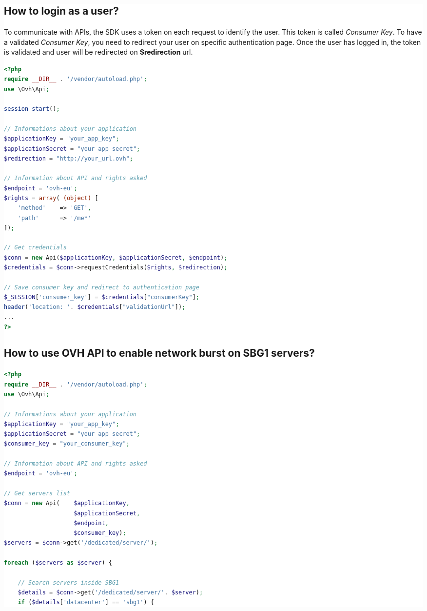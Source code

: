 How to login as a user?
-----------------------

To communicate with APIs, the SDK uses a token on each request to identify the
user. This token is called *Consumer Key*. To have a validated *Consumer Key*,
you need to redirect your user on specific authentication page. Once the user has 
logged in, the token is validated and user will be redirected on __$redirection__ url.

```php
<?php
require __DIR__ . '/vendor/autoload.php';
use \Ovh\Api;

session_start();

// Informations about your application
$applicationKey = "your_app_key";
$applicationSecret = "your_app_secret";
$redirection = "http://your_url.ovh";

// Information about API and rights asked
$endpoint = 'ovh-eu';
$rights = array( (object) [
    'method'    => 'GET',
    'path'      => '/me*'
]);

// Get credentials
$conn = new Api($applicationKey, $applicationSecret, $endpoint);
$credentials = $conn->requestCredentials($rights, $redirection);

// Save consumer key and redirect to authentication page
$_SESSION['consumer_key'] = $credentials["consumerKey"];
header('location: '. $credentials["validationUrl"]);
...
?>
```

How to use OVH API to enable network burst on SBG1 servers?
-----------------------------------------------------------

```php
<?php
require __DIR__ . '/vendor/autoload.php';
use \Ovh\Api;

// Informations about your application
$applicationKey = "your_app_key";
$applicationSecret = "your_app_secret";
$consumer_key = "your_consumer_key";

// Information about API and rights asked
$endpoint = 'ovh-eu';

// Get servers list
$conn = new Api(    $applicationKey,
                    $applicationSecret,
                    $endpoint,
                    $consumer_key);
$servers = $conn->get('/dedicated/server/');

foreach ($servers as $server) {

    // Search servers inside SBG1
    $details = $conn->get('/dedicated/server/'. $server);
    if ($details['datacenter'] == 'sbg1') {
```